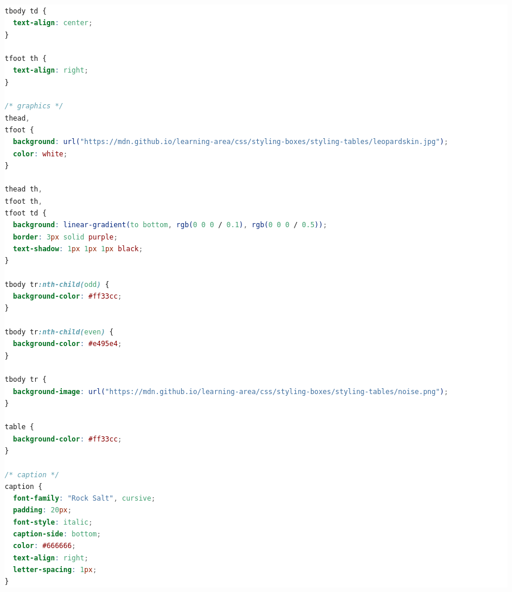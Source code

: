 ```css hidden live-sample___punk-style
tbody td {
  text-align: center;
}

tfoot th {
  text-align: right;
}

/* graphics */
thead,
tfoot {
  background: url("https://mdn.github.io/learning-area/css/styling-boxes/styling-tables/leopardskin.jpg");
  color: white;
}

thead th,
tfoot th,
tfoot td {
  background: linear-gradient(to bottom, rgb(0 0 0 / 0.1), rgb(0 0 0 / 0.5));
  border: 3px solid purple;
  text-shadow: 1px 1px 1px black;
}

tbody tr:nth-child(odd) {
  background-color: #ff33cc;
}

tbody tr:nth-child(even) {
  background-color: #e495e4;
}

tbody tr {
  background-image: url("https://mdn.github.io/learning-area/css/styling-boxes/styling-tables/noise.png");
}

table {
  background-color: #ff33cc;
}

/* caption */
caption {
  font-family: "Rock Salt", cursive;
  padding: 20px;
  font-style: italic;
  caption-side: bottom;
  color: #666666;
  text-align: right;
  letter-spacing: 1px;
}
```
